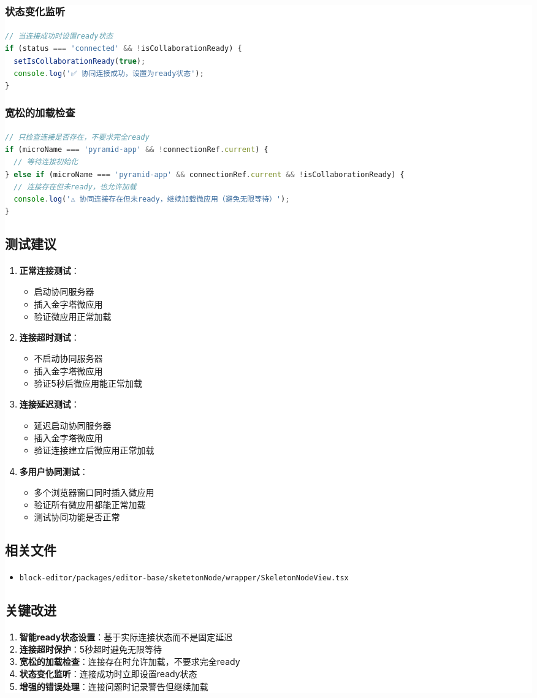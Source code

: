 ```typescript
```

### 状态变化监听
```typescript
// 当连接成功时设置ready状态
if (status === 'connected' && !isCollaborationReady) {
  setIsCollaborationReady(true);
  console.log('✅ 协同连接成功，设置为ready状态');
}
```

### 宽松的加载检查
```typescript
// 只检查连接是否存在，不要求完全ready
if (microName === 'pyramid-app' && !connectionRef.current) {
  // 等待连接初始化
} else if (microName === 'pyramid-app' && connectionRef.current && !isCollaborationReady) {
  // 连接存在但未ready，也允许加载
  console.log('⚠️ 协同连接存在但未ready，继续加载微应用（避免无限等待）');
}
```

## 测试建议

1. **正常连接测试**：
   - 启动协同服务器
   - 插入金字塔微应用
   - 验证微应用正常加载

2. **连接超时测试**：
   - 不启动协同服务器
   - 插入金字塔微应用
   - 验证5秒后微应用能正常加载

3. **连接延迟测试**：
   - 延迟启动协同服务器
   - 插入金字塔微应用
   - 验证连接建立后微应用正常加载

4. **多用户协同测试**：
   - 多个浏览器窗口同时插入微应用
   - 验证所有微应用都能正常加载
   - 测试协同功能是否正常

## 相关文件

- `block-editor/packages/editor-base/sketetonNode/wrapper/SkeletonNodeView.tsx`

## 关键改进

1. **智能ready状态设置**：基于实际连接状态而不是固定延迟
2. **连接超时保护**：5秒超时避免无限等待
3. **宽松的加载检查**：连接存在时允许加载，不要求完全ready
4. **状态变化监听**：连接成功时立即设置ready状态
5. **增强的错误处理**：连接问题时记录警告但继续加载
